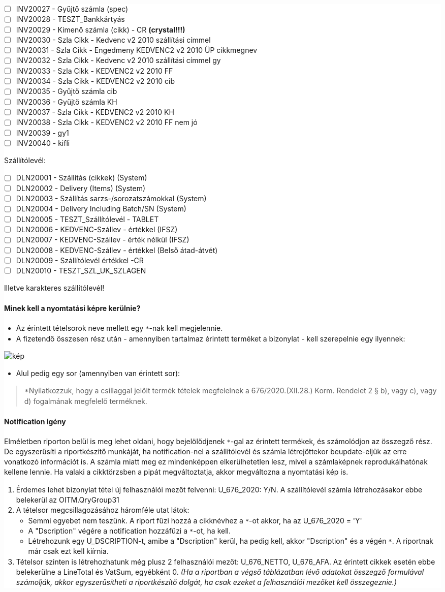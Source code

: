 - [ ] INV20027 - Gyűjtő számla (spec)
- [ ] INV20028 - TESZT_Bankkártyás
- [ ] INV20029 - Kimenő számla (cikk) - CR **(crystal!!!)**
- [ ] INV20030 - Szla Cikk - Kedvenc v2 2010 szállítási címmel
- [ ] INV20031 - Szla Cikk - Engedmeny KEDVENC2 v2 2010 ÜP cikkmegnev
- [ ] INV20032 - Szla Cikk - Kedvenc v2 2010 szállítási címmel gy
- [ ] INV20033 - Szla Cikk - KEDVENC2 v2 2010 FF
- [ ] INV20034 - Szla Cikk - KEDVENC2 v2 2010 cib
- [ ] INV20035 - Gyűjtő számla cib
- [ ] INV20036 - Gyűjtő számla KH
- [ ] INV20037 - Szla Cikk - KEDVENC2 v2 2010 KH
- [ ] INV20038 - Szla Cikk - KEDVENC2 v2 2010 FF nem jó
- [ ] INV20039 - gy1
- [ ] INV20040 - kifli

Szállítólevél:
- [ ] DLN20001 - Szállítás (cikkek) (System)
- [ ] DLN20002 - Delivery (Items) (System)
- [ ] DLN20003 - Szállítás sarzs-/sorozatszámokkal (System)
- [ ] DLN20004 - Delivery Including Batch/SN (System)
- [ ] DLN20005 - TESZT_Szállítólevél - TABLET
- [ ] DLN20006 - KEDVENC-Szállev - értékkel (IFSZ)
- [ ] DLN20007 - KEDVENC-Szállev - érték nélkül (IFSZ)
- [ ] DLN20008 - KEDVENC-Szállev - értékkel (Belső átad-átvét)
- [ ] DLN20009 - Szállítólevél értékkel -CR
- [ ] DLN20010 - TESZT_SZL_UK_SZLAGEN

Illetve karakteres szállítólevél!

#### Minek kell a nyomtatási képre kerülnie?

- Az érintett tételsorok neve mellett egy `*`-nak kell megjelennie.
- A fizetendő összesen rész után - amennyiben tartalmaz érintett terméket a bizonylat - kell szerepelnie egy ilyennek:

![kép](https://user-images.githubusercontent.com/113029372/196118055-7576410d-7f41-420d-aa36-ab1da600a82f.png)


- Alul pedig egy sor (amennyiben van érintett sor):

> *Nyilatkozzuk, hogy a csillaggal jelölt termék tételek megfelelnek a 676/2020.(XII.28.) Korm. Rendelet 2 § b), vagy c), vagy d) fogalmának megfelelő terméknek.

#### Notification igény

Elméletben riporton belül is meg lehet oldani, hogy bejelölődjenek `*`-gal az érintett termékek, és számolódjon az összegző rész. De egyszerűsíti a riportkészítő munkáját, ha notification-nel a szállítólevél és számla létrejöttekor beupdate-eljük az erre vonatkozó információt is. A számla miatt meg ez mindenképpen elkerülhetetlen lesz, mivel a számlaképnek reprodukálhatónak kellene lennie. Ha valaki a cikktörzsben a pipát megváltoztatja, akkor megváltozna a nyomtatási kép is.

1. Érdemes lehet bizonylat tétel új felhasználói mezőt felvenni: U_676_2020: Y/N. A szállítólevél számla létrehozásakor ebbe belekerül az OITM.QryGroup31
2. A tételsor megcsillagozásához háromféle utat látok:
    - Semmi egyebet nem teszünk. A riport fűzi hozzá a cikknévhez a `*`-ot akkor, ha az U_676_2020 = 'Y'
    - A "Dscription" végére a notification hozzáfűzi a `*`-ot, ha kell.
    - Létrehozunk egy U_DSCRIPTION-t, amibe a "Dscription" kerül, ha pedig kell, akkor "Dscription" és a végén `*`. A riportnak már csak ezt kell kiírnia.
3. Tételsor szinten is létrehozhatunk még plusz 2 felhasználói mezőt: U_676_NETTO, U_676_AFA. Az érintett cikkek esetén ebbe belekerülne a LineTotal és VatSum, egyébként 0. *(Ha a riportban a végső táblázatban lévő adatokat összegző formulával számolják, akkor egyszerűsítheti a riportkészítő dolgát, ha csak ezeket a felhasználói mezőket kell összegeznie.)*